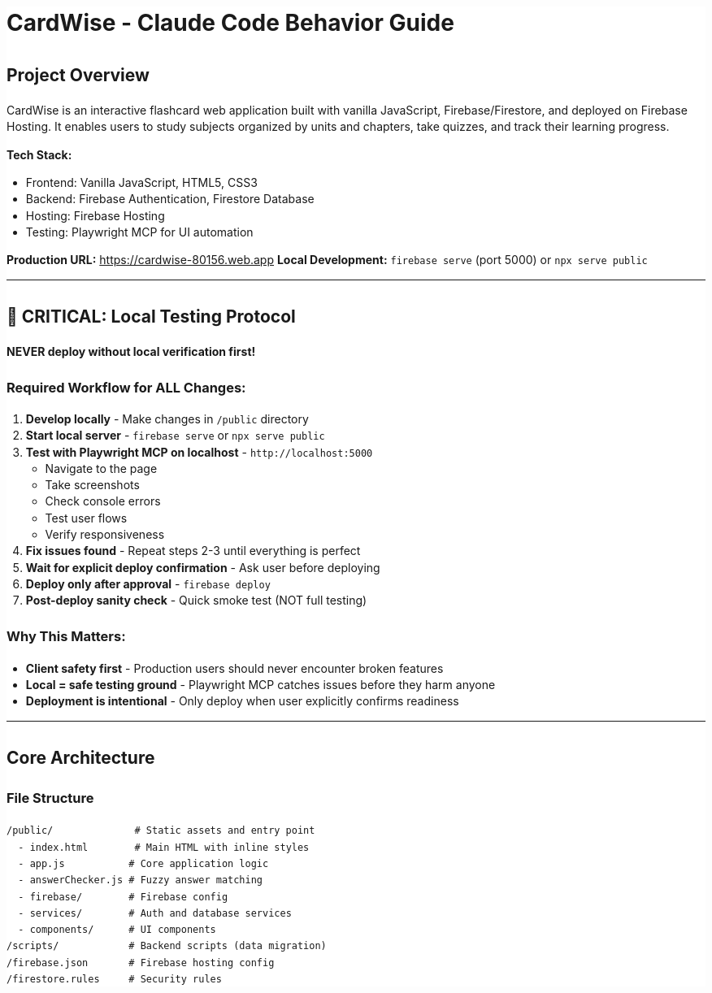 # CardWise - Claude Code Behavior Guide

## Project Overview

CardWise is an interactive flashcard web application built with vanilla JavaScript, Firebase/Firestore, and deployed on Firebase Hosting. It enables users to study subjects organized by units and chapters, take quizzes, and track their learning progress.

**Tech Stack:**
- Frontend: Vanilla JavaScript, HTML5, CSS3
- Backend: Firebase Authentication, Firestore Database
- Hosting: Firebase Hosting
- Testing: Playwright MCP for UI automation

**Production URL:** https://cardwise-80156.web.app
**Local Development:** `firebase serve` (port 5000) or `npx serve public`

---

## 🚨 CRITICAL: Local Testing Protocol

**NEVER deploy without local verification first!**

### Required Workflow for ALL Changes:
1. **Develop locally** - Make changes in `/public` directory
2. **Start local server** - `firebase serve` or `npx serve public`
3. **Test with Playwright MCP on localhost** - `http://localhost:5000`
   - Navigate to the page
   - Take screenshots
   - Check console errors
   - Test user flows
   - Verify responsiveness
4. **Fix issues found** - Repeat steps 2-3 until everything is perfect
5. **Wait for explicit deploy confirmation** - Ask user before deploying
6. **Deploy only after approval** - `firebase deploy`
7. **Post-deploy sanity check** - Quick smoke test (NOT full testing)

### Why This Matters:
- **Client safety first** - Production users should never encounter broken features
- **Local = safe testing ground** - Playwright MCP catches issues before they harm anyone
- **Deployment is intentional** - Only deploy when user explicitly confirms readiness

---

## Core Architecture

### File Structure
```
/public/              # Static assets and entry point
  - index.html        # Main HTML with inline styles
  - app.js           # Core application logic
  - answerChecker.js # Fuzzy answer matching
  - firebase/        # Firebase config
  - services/        # Auth and database services
  - components/      # UI components
/scripts/            # Backend scripts (data migration)
/firebase.json       # Firebase hosting config
/firestore.rules     # Security rules
```
